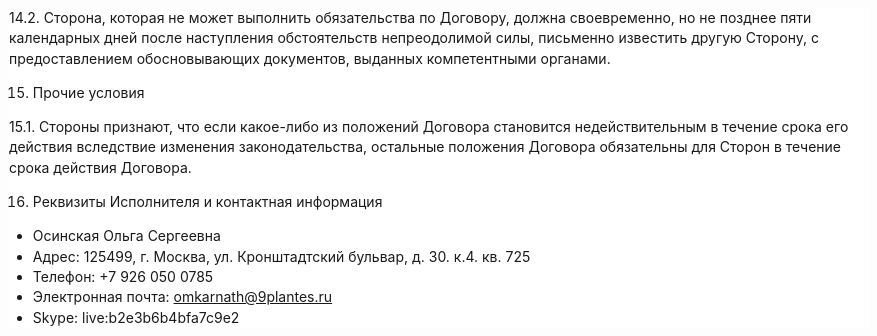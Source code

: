   14.2. Сторона, которая не может выполнить обязательства по Договору,
  должна своевременно, но не позднее пяти календарных дней после наступления
  обстоятельств непреодолимой силы, письменно известить другую Сторону,
  с предоставлением обосновывающих документов, выданных компетентными органами.

15. Прочие условия

  15.1. Стороны признают, что если какое-либо из положений Договора становится
  недействительным в течение срока его действия вследствие изменения
  законодательства, остальные положения Договора обязательны для Сторон
  в течение срока действия Договора.

16. Реквизиты Исполнителя и контактная информация
  - Осинская Ольга Сергеевна
  - Адрес: 125499, г. Москва, ул. Кронштадтский бульвар, д. 30. к.4. кв. 725
  - Телефон: +7 926 050 0785
  - Электронная почта: omkarnath@9plantes.ru
  - Skype: live:b2e3b6b4bfa7c9e2
